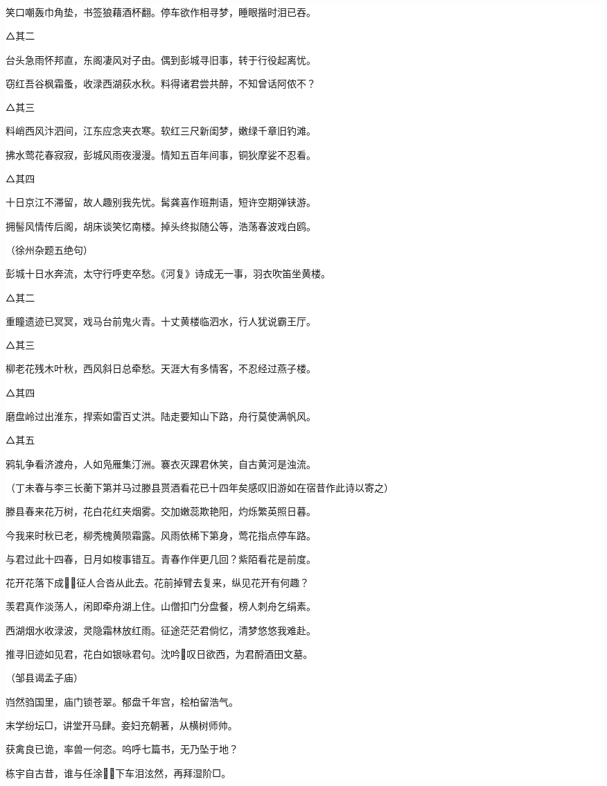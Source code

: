 笑口嘲轰巾角垫，书签狼藉酒杯翻。停车欲作相寻梦，睡眼揩时泪已吞。  

△其二  

台头急雨怀邦直，东阁凄风对子由。偶到彭城寻旧事，转于行役起离忧。  

窃红吾谷枫霜蚤，收渌西湖荻水秋。料得诸君尝共醉，不知曾话阿侬不？  

△其三  

料峭西风汴泗间，江东应念夹衣寒。软红三尺新闺梦，嫩绿千章旧钓滩。  

拂水莺花春寂寂，彭城风雨夜漫漫。情知五百年间事，铜狄摩娑不忍看。  

△其四  

十日京江不滞留，故人趣别我先忧。髯龚喜作班荆语，短许空期弹铗游。  

拥髻风情传后阁，胡床谈笑忆南楼。掉头终拟随公等，浩荡春波戏白鸥。  

（徐州杂题五绝句）  

彭城十日水奔流，太守行呼吏卒愁。《河复》诗成无一事，羽衣吹笛坐黄楼。  

△其二  

重瞳遗迹已冥冥，戏马台前鬼火青。十丈黄楼临泗水，行人犹说霸王厅。  

△其三  

柳老花残木叶秋，西风斜日总牵愁。天涯大有多情客，不忍经过燕子楼。  

△其四  

磨盘岭过出淮东，捍索如雷百丈洪。陆走要知山下路，舟行莫使满帆风。  

△其五  

鸦轧争看济渡舟，人如凫雁集汀洲。褰衣灭踝君休笑，自古黄河是浊流。  

（丁未春与李三长蘅下第并马过滕县贳酒看花已十四年矣感叹旧游如在宿昔作此诗以寄之）  

滕县春来花万树，花白花红夹烟雾。交加嫩蕊欺艳阳，灼烁繁英照日暮。  

今我来时秋已老，柳秃槐黄陨霜露。风雨依稀下第身，莺花指点停车路。  

与君过此十四春，日月如梭事错互。青春作伴更几回？紫陌看花是前度。  

花开花落下成，征人合沓从此去。花前掉臂去复来，纵见花开有何趣？  

羡君真作淡荡人，闲即牵舟湖上住。山僧扣门分盘餐，榜人刺舟乞绢素。  

西湖烟水收渌波，灵隐霜林放红雨。征途茫茫君倘忆，清梦悠悠我难赴。  

推寻旧迹如见君，花白如银咏君句。沈吟叹日欲西，为君酹酒田文墓。  

（邹县谒孟子庙）  

岿然驺国里，庙门锁苍翠。郁盘千年宫，桧柏留浩气。  

末学纷坛□，讲堂开马肆。妾妇充朝著，从横树师帅。  

获禽良已诡，率兽一何恣。呜呼七篇书，无乃坠于地？  

栋宇自古昔，谁与任涂？下车泪泫然，再拜湿阶□。  

